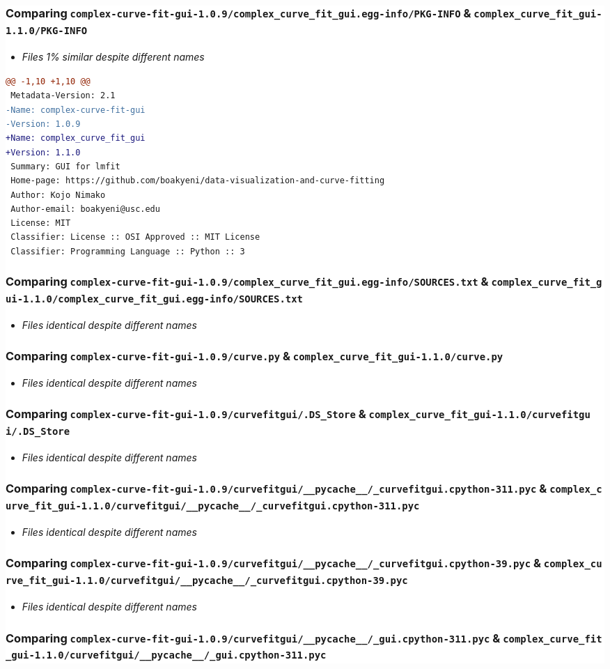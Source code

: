 ### Comparing `complex-curve-fit-gui-1.0.9/complex_curve_fit_gui.egg-info/PKG-INFO` & `complex_curve_fit_gui-1.1.0/PKG-INFO`

 * *Files 1% similar despite different names*

```diff
@@ -1,10 +1,10 @@
 Metadata-Version: 2.1
-Name: complex-curve-fit-gui
-Version: 1.0.9
+Name: complex_curve_fit_gui
+Version: 1.1.0
 Summary: GUI for lmfit
 Home-page: https://github.com/boakyeni/data-visualization-and-curve-fitting
 Author: Kojo Nimako
 Author-email: boakyeni@usc.edu
 License: MIT
 Classifier: License :: OSI Approved :: MIT License
 Classifier: Programming Language :: Python :: 3
```

### Comparing `complex-curve-fit-gui-1.0.9/complex_curve_fit_gui.egg-info/SOURCES.txt` & `complex_curve_fit_gui-1.1.0/complex_curve_fit_gui.egg-info/SOURCES.txt`

 * *Files identical despite different names*

### Comparing `complex-curve-fit-gui-1.0.9/curve.py` & `complex_curve_fit_gui-1.1.0/curve.py`

 * *Files identical despite different names*

### Comparing `complex-curve-fit-gui-1.0.9/curvefitgui/.DS_Store` & `complex_curve_fit_gui-1.1.0/curvefitgui/.DS_Store`

 * *Files identical despite different names*

### Comparing `complex-curve-fit-gui-1.0.9/curvefitgui/__pycache__/_curvefitgui.cpython-311.pyc` & `complex_curve_fit_gui-1.1.0/curvefitgui/__pycache__/_curvefitgui.cpython-311.pyc`

 * *Files identical despite different names*

### Comparing `complex-curve-fit-gui-1.0.9/curvefitgui/__pycache__/_curvefitgui.cpython-39.pyc` & `complex_curve_fit_gui-1.1.0/curvefitgui/__pycache__/_curvefitgui.cpython-39.pyc`

 * *Files identical despite different names*

### Comparing `complex-curve-fit-gui-1.0.9/curvefitgui/__pycache__/_gui.cpython-311.pyc` & `complex_curve_fit_gui-1.1.0/curvefitgui/__pycache__/_gui.cpython-311.pyc`
